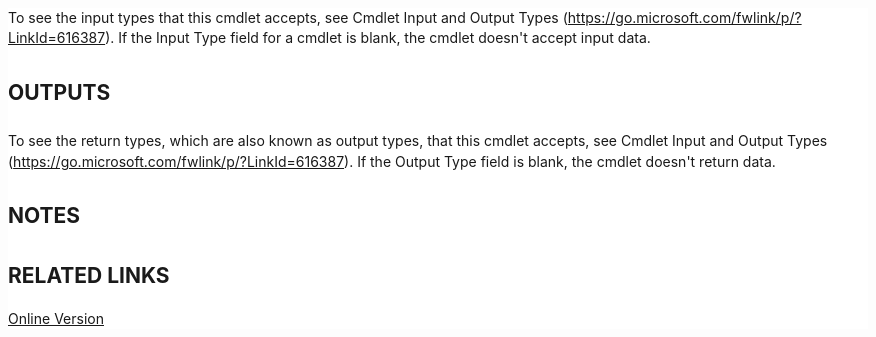 ###  
To see the input types that this cmdlet accepts, see Cmdlet Input and Output Types (https://go.microsoft.com/fwlink/p/?LinkId=616387). If the Input Type field for a cmdlet is blank, the cmdlet doesn't accept input data.

## OUTPUTS

###  
To see the return types, which are also known as output types, that this cmdlet accepts, see Cmdlet Input and Output Types (https://go.microsoft.com/fwlink/p/?LinkId=616387). If the Output Type field is blank, the cmdlet doesn't return data.

## NOTES

## RELATED LINKS

[Online Version](https://technet.microsoft.com/library/6bd0a3fe-dec6-47c2-b9a3-8dffb60e4aad.aspx)

